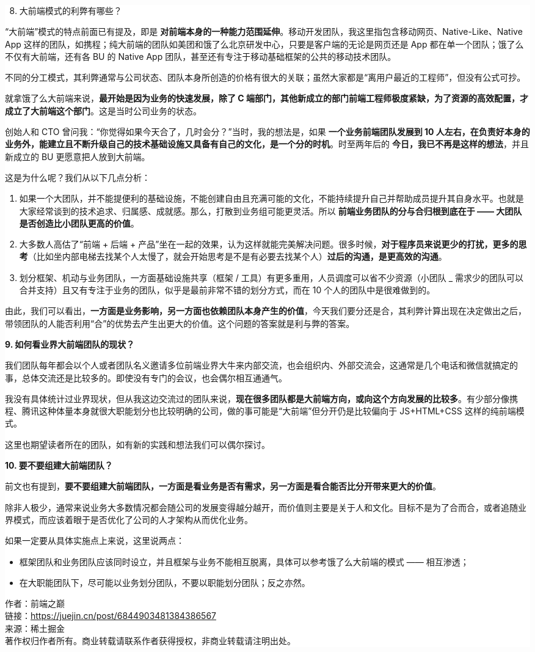 8. 大前端模式的利弊有哪些？

“大前端”模式的特点前面已有提及，即是 **对前端本身的一种能力范围延伸**。移动开发团队，我这里指包含移动网页、Native-Like、Native App 这样的团队，如携程；纯大前端的团队如美团和饿了么北京研发中心，只要是客户端的无论是网页还是 App 都在单一个团队；饿了么不仅有大前端，还有各 BU 的 Native App 团队，甚至还有专注于移动基础框架的公共的移动技术团队。

不同的分工模式，其利弊通常与公司状态、团队本身所创造的价格有很大的关联；虽然大家都是“离用户最近的工程师”，但没有公式可抄。

就拿饿了么大前端来说，**最开始是因为业务的快速发展，除了 C 端部门，其他新成立的部门前端工程师极度紧缺，为了资源的高效配置，才成立了大前端这个部门**。这是当时公司业务的状态。

创始人和 CTO 曾问我：“你觉得如果今天合了，几时会分？”当时，我的想法是，如果 **一个业务前端团队发展到 10 人左右，在负责好本身的业务外，能建立且不断升级自己的技术基础设施又具备有自己的文化，是一个分的时机**。时至两年后的 **今日，我已不再是这样的想法**，并且新成立的 BU 更愿意把人放到大前端。

这是为什么呢？我们从以下几点分析：

1. 如果一个大团队，并不能提便利的基础设施，不能创建自由且充满可能的文化，不能持续提升自己并帮助成员提升其自身水平。也就是大家经常谈到的技术追求、归属感、成就感。那么，打散到业务组可能更灵活。所以 **前端业务团队的分与合归根到底在于 —— 大团队是否创造比小团队更高的价值**。
    
2. 大多数人高估了“前端 + 后端 + 产品”坐在一起的效果，认为这样就能完美解决问题。很多时候，**对于程序员来说更少的打扰，更多的思考**（比如坐内部电梯去找某个人太慢了，就会开始思考是不是有必要去找某个人）**过后的沟通，是更高效的沟通**。
    
3. 划分框架、机动与业务团队，一方面基础设施共享（框架 / 工具）有更多重用，人员调度可以省不少资源（小团队 _ 需求少的团队可以合并支持）且又有专注于业务的团队，似乎是最前非常不错的划分方式，而在 10 个人的团队中是很难做到的。
    

由此，我们可以看出，**一方面是业务影响，另一方面也依赖团队本身产生的价值**，今天我们要分还是合，其利弊计算出现在决定做出之后，带领团队的人能否利用“合”的优势去产生出更大的价值。这个问题的答案就是利与弊的答案。

**9. 如何看业界大前端团队的现状？**

我们团队每年都会以个人或者团队名义邀请多位前端业界大牛来内部交流，也会组织内、外部交流会，这通常是几个电话和微信就搞定的事，总体交流还是比较多的。即使没有专门的会议，也会偶尔相互通通气。

我没有具体统计过业界现状，但从我这边交流过的团队来说，**现在很多团队都是大前端方向，或向这个方向发展的比较多**。有少部分像携程、腾讯这种体量本身就很大职能划分也比较明确的公司，做的事可能是“大前端”但分开仍是比较偏向于 JS+HTML+CSS 这样的纯前端模式。

这里也期望读者所在的团队，如有新的实践和想法我们可以偶尔探讨。

**10. 要不要组建大前端团队？**

前文也有提到，**要不要组建大前端团队，一方面是看业务是否有需求，另一方面是看合能否比分开带来更大的价值**。

除非人极少，通常来说业务大多数情况都会随公司的发展变得越分越开，而价值则主要是关于人和文化。目标不是为了合而合，或者追随业界模式，而应该着眼于是否优化了公司的人才架构从而优化业务。

如果一定要从具体实施点上来说，这里说两点：

- 框架团队和业务团队应该同时设立，并且框架与业务不能相互脱离，具体可以参考饿了么大前端的模式 —— 相互渗透；
    
- 在大职能团队下，尽可能以业务划分团队，不要以职能划分团队；反之亦然。
    

  

作者：前端之巅  
链接：https://juejin.cn/post/6844903481384386567  
来源：稀土掘金  
著作权归作者所有。商业转载请联系作者获得授权，非商业转载请注明出处。